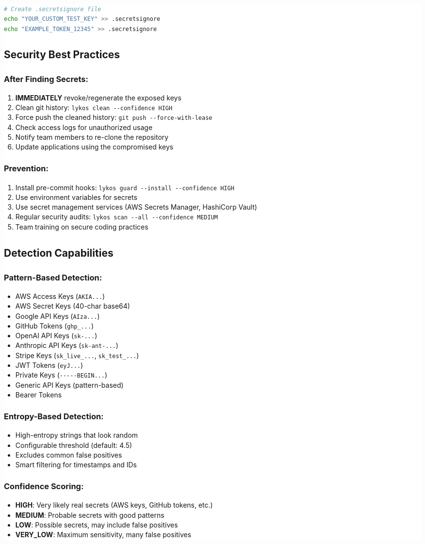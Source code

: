 ```bash
# Create .secretsignore file
echo "YOUR_CUSTOM_TEST_KEY" >> .secretsignore
echo "EXAMPLE_TOKEN_12345" >> .secretsignore
```

## Security Best Practices

### After Finding Secrets:

1. **IMMEDIATELY** revoke/regenerate the exposed keys
2. Clean git history: `lykos clean --confidence HIGH`
3. Force push the cleaned history: `git push --force-with-lease`
4. Check access logs for unauthorized usage
5. Notify team members to re-clone the repository
6. Update applications using the compromised keys

### Prevention:

1. Install pre-commit hooks: `lykos guard --install --confidence HIGH`
2. Use environment variables for secrets
3. Use secret management services (AWS Secrets Manager, HashiCorp Vault)
4. Regular security audits: `lykos scan --all --confidence MEDIUM`
5. Team training on secure coding practices

## Detection Capabilities

### Pattern-Based Detection:
- AWS Access Keys (`AKIA...`)
- AWS Secret Keys (40-char base64)
- Google API Keys (`AIza...`)
- GitHub Tokens (`ghp_...`)
- OpenAI API Keys (`sk-...`)
- Anthropic API Keys (`sk-ant-...`)
- Stripe Keys (`sk_live_...`, `sk_test_...`)
- JWT Tokens (`eyJ...`)
- Private Keys (`-----BEGIN...`)
- Generic API Keys (pattern-based)
- Bearer Tokens

### Entropy-Based Detection:
- High-entropy strings that look random
- Configurable threshold (default: 4.5)
- Excludes common false positives
- Smart filtering for timestamps and IDs

### Confidence Scoring:
- **HIGH**: Very likely real secrets (AWS keys, GitHub tokens, etc.)
- **MEDIUM**: Probable secrets with good patterns
- **LOW**: Possible secrets, may include false positives
- **VERY_LOW**: Maximum sensitivity, many false positives
